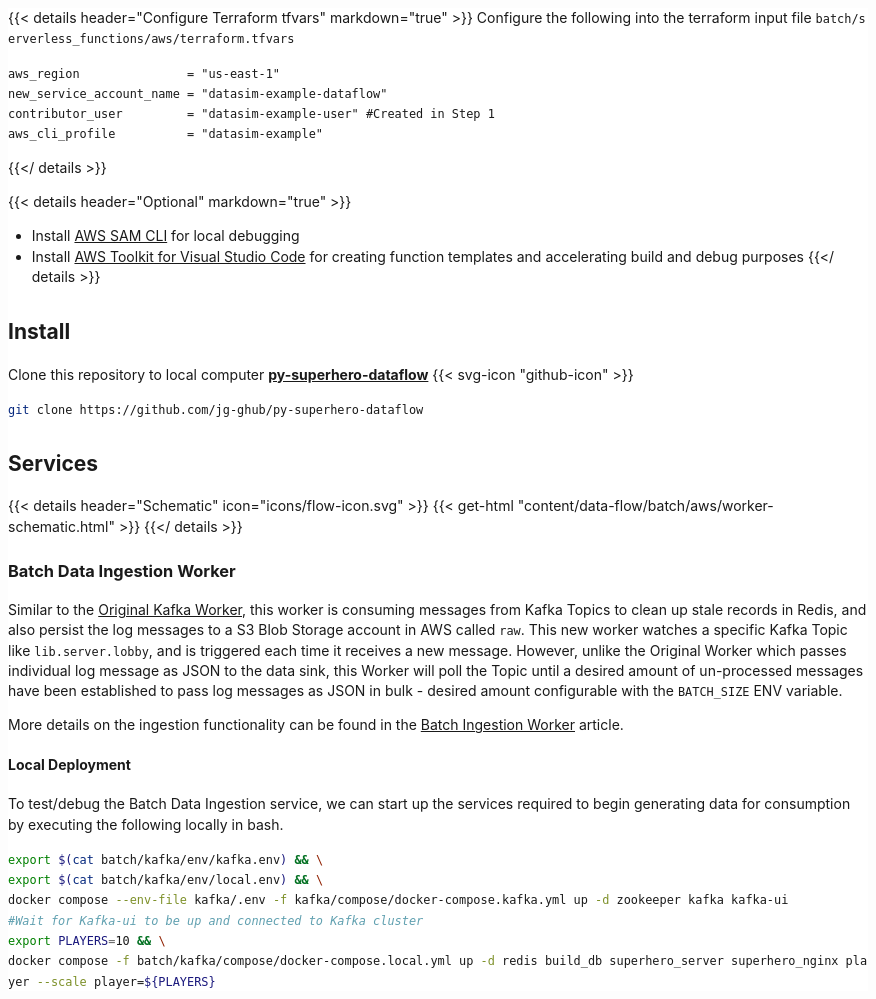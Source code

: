 {{< details header="Configure Terraform tfvars" markdown="true" >}}
  Configure the following into the terraform input file `batch/serverless_functions/aws/terraform.tfvars`
  ```
  aws_region               = "us-east-1"
  new_service_account_name = "datasim-example-dataflow"
  contributor_user         = "datasim-example-user" #Created in Step 1
  aws_cli_profile          = "datasim-example"
  ```
{{</ details >}}

{{< details header="Optional" markdown="true" >}}
 * Install [AWS SAM CLI](https://docs.aws.amazon.com/serverless-application-model/latest/developerguide/install-sam-cli.html) for local debugging
 * Install [AWS Toolkit for Visual Studio Code](https://docs.aws.amazon.com/toolkit-for-vscode/latest/userguide/setup-toolkit.html) for creating function templates and accelerating build and debug purposes
{{</ details >}}

## Install

Clone this repository to local computer **[py-superhero-dataflow](https://github.com/jg-ghub/py-superhero-dataflow)** {{< svg-icon "github-icon" >}}
```bash
git clone https://github.com/jg-ghub/py-superhero-dataflow
```

## Services
{{< details header="Schematic" icon="icons/flow-icon.svg" >}}
  {{< get-html "content/data-flow/batch/aws/worker-schematic.html" >}}
{{</ details >}}

### Batch Data Ingestion Worker

Similar to the [Original Kafka Worker](/pub-sub/kafka#worker), this worker is consuming messages from Kafka Topics to clean up stale records in Redis, and also persist the log messages to a S3 Blob Storage account in AWS called `raw`. This new worker watches a specific Kafka Topic like `lib.server.lobby`, and is triggered each time it receives a new message. However, unlike the Original Worker which passes individual log message as JSON to the data sink, this Worker will poll the Topic until a desired amount of un-processed messages have been established to pass log messages as JSON in bulk - desired amount configurable with the `BATCH_SIZE` ENV variable.

More details on the ingestion functionality can be found in the [Batch Ingestion Worker](/data-flow/batch/comparison#kafka-batch) article.

#### Local Deployment
To test/debug the Batch Data Ingestion service, we can start up the services required to begin generating data for consumption by executing the following locally in bash.

```bash
export $(cat batch/kafka/env/kafka.env) && \
export $(cat batch/kafka/env/local.env) && \
docker compose --env-file kafka/.env -f kafka/compose/docker-compose.kafka.yml up -d zookeeper kafka kafka-ui
#Wait for Kafka-ui to be up and connected to Kafka cluster
export PLAYERS=10 && \
docker compose -f batch/kafka/compose/docker-compose.local.yml up -d redis build_db superhero_server superhero_nginx player --scale player=${PLAYERS}
```
